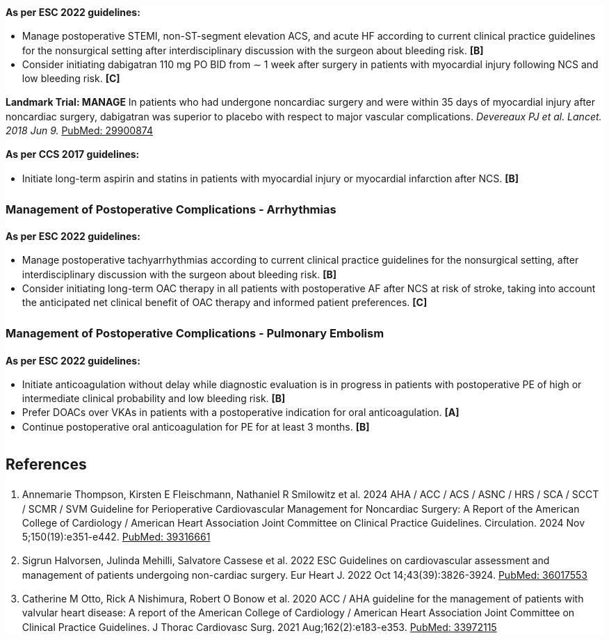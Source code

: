 **As per ESC 2022 guidelines:**
- Manage postoperative STEMI, non-ST-segment elevation ACS, and acute HF according to current clinical practice guidelines for the nonsurgical setting after interdisciplinary discussion with the surgeon about bleeding risk. **[B]**
- Consider initiating dabigatran 110 mg PO BID from ∼ 1 week after surgery in patients with myocardial injury following NCS and low bleeding risk. **[C]**

**Landmark Trial: MANAGE**
In patients who had undergone noncardiac surgery and were within 35 days of myocardial injury after noncardiac surgery, dabigatran was superior to placebo with respect to major vascular complications.
*Devereaux PJ et al. Lancet. 2018 Jun 9.* [PubMed: 29900874](https://pubmed.ncbi.nlm.nih.gov/29900874/)

**As per CCS 2017 guidelines:**
- Initiate long-term aspirin and statins in patients with myocardial injury or myocardial infarction after NCS. **[B]**

### Management of Postoperative Complications - Arrhythmias

**As per ESC 2022 guidelines:**
- Manage postoperative tachyarrhythmias according to current clinical practice guidelines for the nonsurgical setting, after interdisciplinary discussion with the surgeon about bleeding risk. **[B]**
- Consider initiating long-term OAC therapy in all patients with postoperative AF after NCS at risk of stroke, taking into account the anticipated net clinical benefit of OAC therapy and informed patient preferences. **[C]**

### Management of Postoperative Complications - Pulmonary Embolism

**As per ESC 2022 guidelines:**
- Initiate anticoagulation without delay while diagnostic evaluation is in progress in patients with postoperative PE of high or intermediate clinical probability and low bleeding risk. **[B]**
- Prefer DOACs over VKAs in patients with a postoperative indication for oral anticoagulation. **[A]**
- Continue postoperative oral anticoagulation for PE for at least 3 months. **[B]**

## References

1. Annemarie Thompson, Kirsten E Fleischmann, Nathaniel R Smilowitz et al. 2024 AHA / ACC / ACS / ASNC / HRS / SCA / SCCT / SCMR / SVM Guideline for Perioperative Cardiovascular Management for Noncardiac Surgery: A Report of the American College of Cardiology / American Heart Association Joint Committee on Clinical Practice Guidelines. Circulation. 2024 Nov 5;150(19):e351-e442. [PubMed: 39316661](https://pubmed.ncbi.nlm.nih.gov/39316661/)

2. Sigrun Halvorsen, Julinda Mehilli, Salvatore Cassese et al. 2022 ESC Guidelines on cardiovascular assessment and management of patients undergoing non-cardiac surgery. Eur Heart J. 2022 Oct 14;43(39):3826-3924. [PubMed: 36017553](https://pubmed.ncbi.nlm.nih.gov/36017553/)

3. Catherine M Otto, Rick A Nishimura, Robert O Bonow et al. 2020 ACC / AHA guideline for the management of patients with valvular heart disease: A report of the American College of Cardiology / American Heart Association Joint Committee on Clinical Practice Guidelines. J Thorac Cardiovasc Surg. 2021 Aug;162(2):e183-e353. [PubMed: 33972115](https://pubmed.ncbi.nlm.nih.gov/33972115/)

